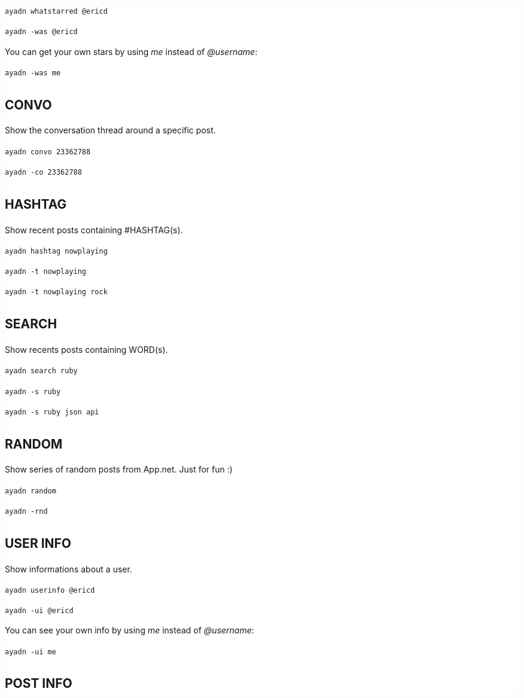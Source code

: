 `ayadn whatstarred @ericd`

`ayadn -was @ericd`

You can get your own stars by using *me* instead of *@username*:

`ayadn -was me`

## CONVO

Show the conversation thread around a specific post.

`ayadn convo 23362788`

`ayadn -co 23362788`

## HASHTAG

Show recent posts containing #HASHTAG(s).

`ayadn hashtag nowplaying`

`ayadn -t nowplaying`

`ayadn -t nowplaying rock`

## SEARCH

Show recents posts containing WORD(s).

`ayadn search ruby`

`ayadn -s ruby`

`ayadn -s ruby json api`

## RANDOM

Show series of random posts from App.net. Just for fun :)

`ayadn random`

`ayadn -rnd`  

## USER INFO

Show informations about a user.

`ayadn userinfo @ericd`

`ayadn -ui @ericd`

You can see your own info by using *me* instead of *@username*:

`ayadn -ui me`

## POST INFO
